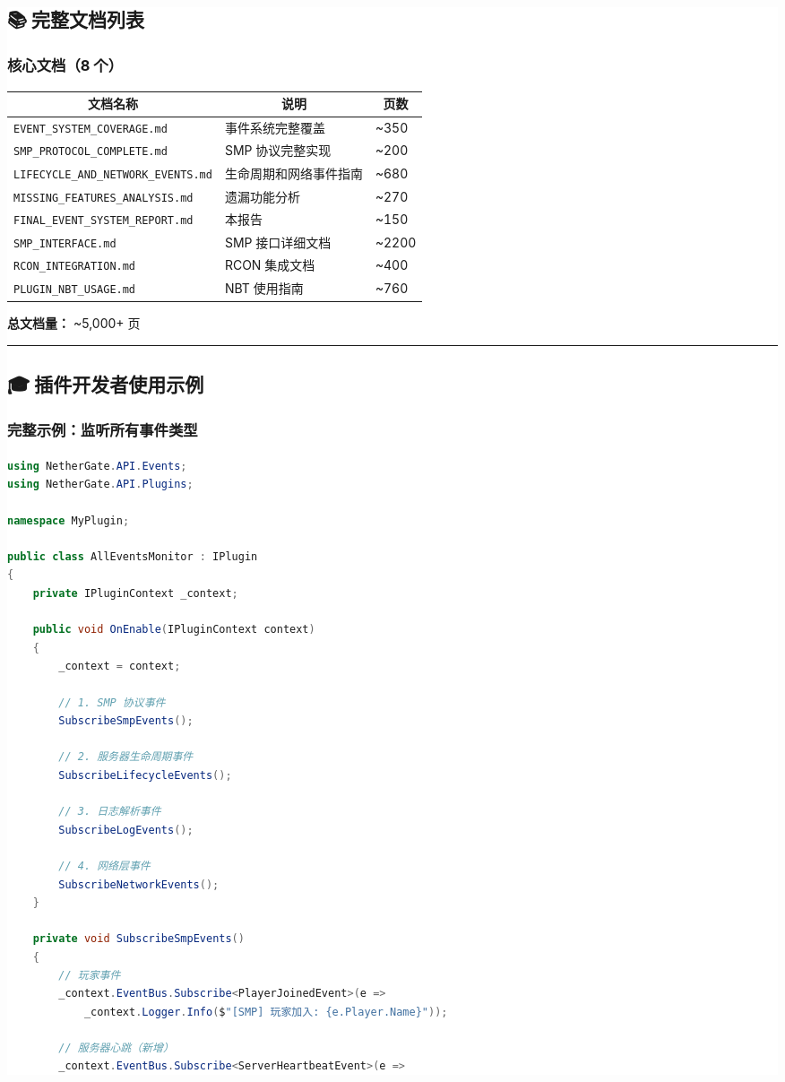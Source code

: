 ## 📚 **完整文档列表**

### **核心文档（8 个）**

| 文档名称 | 说明 | 页数 |
|---------|------|------|
| `EVENT_SYSTEM_COVERAGE.md` | 事件系统完整覆盖 | ~350 |
| `SMP_PROTOCOL_COMPLETE.md` | SMP 协议完整实现 | ~200 |
| `LIFECYCLE_AND_NETWORK_EVENTS.md` | 生命周期和网络事件指南 | ~680 |
| `MISSING_FEATURES_ANALYSIS.md` | 遗漏功能分析 | ~270 |
| `FINAL_EVENT_SYSTEM_REPORT.md` | 本报告 | ~150 |
| `SMP_INTERFACE.md` | SMP 接口详细文档 | ~2200 |
| `RCON_INTEGRATION.md` | RCON 集成文档 | ~400 |
| `PLUGIN_NBT_USAGE.md` | NBT 使用指南 | ~760 |

**总文档量：** ~5,000+ 页

---

## 🎓 **插件开发者使用示例**

### **完整示例：监听所有事件类型**

```csharp
using NetherGate.API.Events;
using NetherGate.API.Plugins;

namespace MyPlugin;

public class AllEventsMonitor : IPlugin
{
    private IPluginContext _context;

    public void OnEnable(IPluginContext context)
    {
        _context = context;
        
        // 1. SMP 协议事件
        SubscribeSmpEvents();
        
        // 2. 服务器生命周期事件
        SubscribeLifecycleEvents();
        
        // 3. 日志解析事件
        SubscribeLogEvents();
        
        // 4. 网络层事件
        SubscribeNetworkEvents();
    }

    private void SubscribeSmpEvents()
    {
        // 玩家事件
        _context.EventBus.Subscribe<PlayerJoinedEvent>(e => 
            _context.Logger.Info($"[SMP] 玩家加入: {e.Player.Name}"));
        
        // 服务器心跳（新增）
        _context.EventBus.Subscribe<ServerHeartbeatEvent>(e => 
```